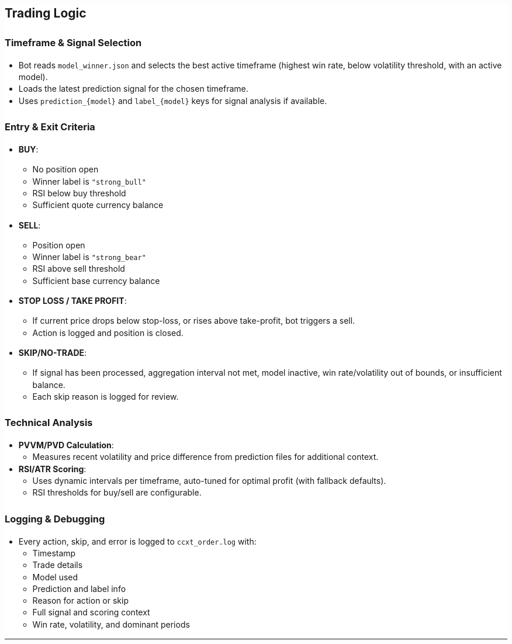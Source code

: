 
## Trading Logic

### Timeframe & Signal Selection

- Bot reads `model_winner.json` and selects the best active timeframe (highest win rate, below volatility threshold, with an active model).
- Loads the latest prediction signal for the chosen timeframe.
- Uses `prediction_{model}` and `label_{model}` keys for signal analysis if available.

### Entry & Exit Criteria

- **BUY**:
    - No position open
    - Winner label is `"strong_bull"`
    - RSI below buy threshold
    - Sufficient quote currency balance

- **SELL**:
    - Position open
    - Winner label is `"strong_bear"`
    - RSI above sell threshold
    - Sufficient base currency balance

- **STOP LOSS / TAKE PROFIT**:
    - If current price drops below stop-loss, or rises above take-profit, bot triggers a sell.
    - Action is logged and position is closed.

- **SKIP/NO-TRADE**:
    - If signal has been processed, aggregation interval not met, model inactive, win rate/volatility out of bounds, or insufficient balance.
    - Each skip reason is logged for review.

### Technical Analysis

- **PVVM/PVD Calculation**:
    - Measures recent volatility and price difference from prediction files for additional context.
- **RSI/ATR Scoring**:
    - Uses dynamic intervals per timeframe, auto-tuned for optimal profit (with fallback defaults).
    - RSI thresholds for buy/sell are configurable.

### Logging & Debugging

- Every action, skip, and error is logged to `ccxt_order.log` with:
    - Timestamp
    - Trade details
    - Model used
    - Prediction and label info
    - Reason for action or skip
    - Full signal and scoring context
    - Win rate, volatility, and dominant periods

---
